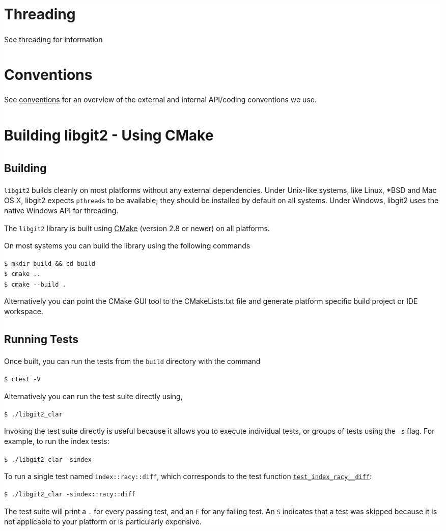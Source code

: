 Threading
=========

See [threading](docs/threading.md) for information

Conventions
===========

See [conventions](docs/conventions.md) for an overview of the external
and internal API/coding conventions we use.

Building libgit2 - Using CMake
==============================

Building
--------

`libgit2` builds cleanly on most platforms without any external dependencies.
Under Unix-like systems, like Linux, \*BSD and Mac OS X, libgit2 expects `pthreads` to be available;
they should be installed by default on all systems. Under Windows, libgit2 uses the native Windows API
for threading.

The `libgit2` library is built using [CMake](<https://cmake.org/>) (version 2.8 or newer) on all platforms.

On most systems you can build the library using the following commands

	$ mkdir build && cd build
	$ cmake ..
	$ cmake --build .

Alternatively you can point the CMake GUI tool to the CMakeLists.txt file and generate platform specific build project or IDE workspace.

Running Tests
-------------

Once built, you can run the tests from the `build` directory with the command

	$ ctest -V

Alternatively you can run the test suite directly using,

	$ ./libgit2_clar

Invoking the test suite directly is useful because it allows you to execute
individual tests, or groups of tests using the `-s` flag.  For example, to
run the index tests:

    $ ./libgit2_clar -sindex

To run a single test named `index::racy::diff`, which corresponds to the test
function [`test_index_racy__diff`](https://github.com/libgit2/libgit2/blob/master/tests/index/racy.c#L23):

    $ ./libgit2_clar -sindex::racy::diff

The test suite will print a `.` for every passing test, and an `F` for any
failing test.  An `S` indicates that a test was skipped because it is not
applicable to your platform or is particularly expensive.
